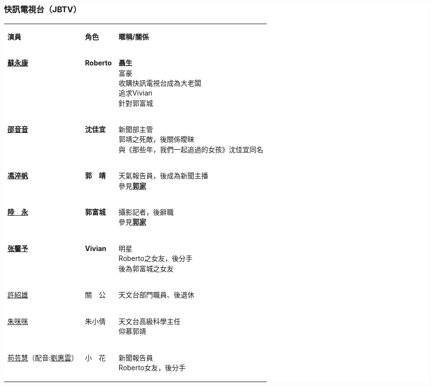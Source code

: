 ### 快訊電視台（JBTV）

<table>
<tbody>
<tr class="odd">
<td><p><strong>演員</strong></p></td>
<td><p><strong>角色</strong></p></td>
<td><p><strong>暱稱/關係</strong></p></td>
</tr>
<tr class="even">
<td><p><strong><a href="../Page/蘇永康.md" title="wikilink">蘇永康</a></strong></p></td>
<td><p><strong>Roberto</strong></p></td>
<td><p><strong>聶生</strong><br />
富豪<br />
收購快訊電視台成為大老闆<br />
追求Vivian<br />
針對郭富城</p></td>
</tr>
<tr class="odd">
<td><p><strong><a href="https://zh.wikipedia.org/wiki/邵音音" title="wikilink">邵音音</a></strong></p></td>
<td><p><strong>沈佳宜</strong></p></td>
<td><p>新聞部主管<br />
郭靖之死敵，後關係曖昧<br />
與《那些年，我們一起追過的女孩》沈佳宜同名</p></td>
</tr>
<tr class="even">
<td><p><strong><a href="../Page/馮淬帆.md" title="wikilink">馮淬帆</a></strong></p></td>
<td><p><strong>郭　靖</strong></p></td>
<td><p>天氣報告員，後成為新聞主播<br />
參見<a href="https://zh.wikipedia.org/wiki/#郭家" title="wikilink"><strong>郭家</strong></a></p></td>
</tr>
<tr class="odd">
<td><p><strong><a href="https://zh.wikipedia.org/wiki/陸永權" title="wikilink">陸　永</a></strong></p></td>
<td><p><strong>郭富城</strong></p></td>
<td><p>攝影記者，後辭職<br />
參見<a href="https://zh.wikipedia.org/wiki/#郭家" title="wikilink"><strong>郭家</strong></a></p></td>
</tr>
<tr class="even">
<td><p><strong><a href="../Page/张馨予.md" title="wikilink">张馨予</a></strong></p></td>
<td><p><strong>Vivian</strong></p></td>
<td><p>明星<br />
Roberto之女友，後分手<br />
後為郭富城之女友</p></td>
</tr>
<tr class="odd">
<td><p><a href="../Page/許紹雄.md" title="wikilink">許紹雄</a></p></td>
<td><p>關　公</p></td>
<td><p>天文台部門職員、後退休</p></td>
</tr>
<tr class="even">
<td><p><a href="../Page/朱咪咪.md" title="wikilink">朱咪咪</a></p></td>
<td><p>朱小倩</p></td>
<td><p>天文台高級科學主任<br />
仰慕郭靖</p></td>
</tr>
<tr class="odd">
<td><p><a href="../Page/苟芸慧.md" title="wikilink">苟芸慧</a>（配音:<a href="../Page/劉惠雲.md" title="wikilink">劉惠雲</a>）</p></td>
<td><p>小　花</p></td>
<td><p>新聞報告員<br />
Roberto女友，後分手</p></td>